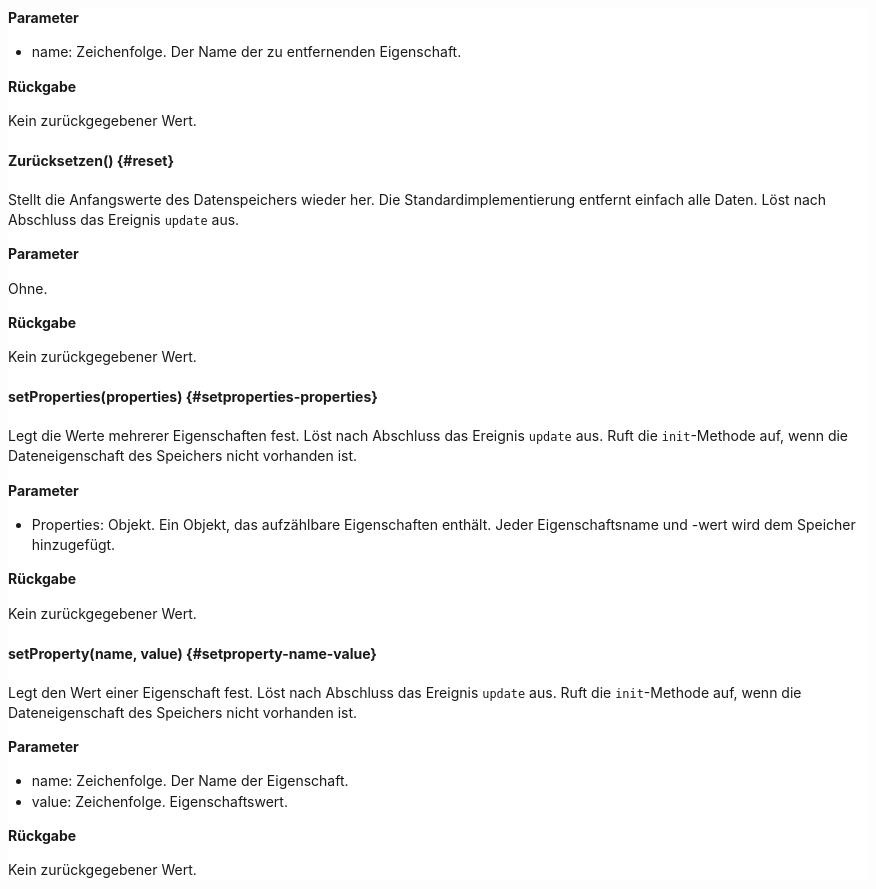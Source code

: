 **Parameter**

* name: Zeichenfolge. Der Name der zu entfernenden Eigenschaft.

**Rückgabe**

Kein zurückgegebener Wert.

#### Zurücksetzen() {#reset}

Stellt die Anfangswerte des Datenspeichers wieder her. Die Standardimplementierung entfernt einfach alle Daten. Löst nach Abschluss das Ereignis `update` aus.

**Parameter**

Ohne.

**Rückgabe**

Kein zurückgegebener Wert.

#### setProperties(properties) {#setproperties-properties}

Legt die Werte mehrerer Eigenschaften fest. Löst nach Abschluss das Ereignis `update` aus. Ruft die `init`-Methode auf, wenn die Dateneigenschaft des Speichers nicht vorhanden ist.

**Parameter**

* Properties: Objekt. Ein Objekt, das aufzählbare Eigenschaften enthält. Jeder Eigenschaftsname und -wert wird dem Speicher hinzugefügt.

**Rückgabe**

Kein zurückgegebener Wert.

#### setProperty(name, value) {#setproperty-name-value}

Legt den Wert einer Eigenschaft fest. Löst nach Abschluss das Ereignis `update` aus. Ruft die `init`-Methode auf, wenn die Dateneigenschaft des Speichers nicht vorhanden ist.

**Parameter**

* name: Zeichenfolge. Der Name der Eigenschaft.
* value: Zeichenfolge. Eigenschaftswert.

**Rückgabe**

Kein zurückgegebener Wert.
